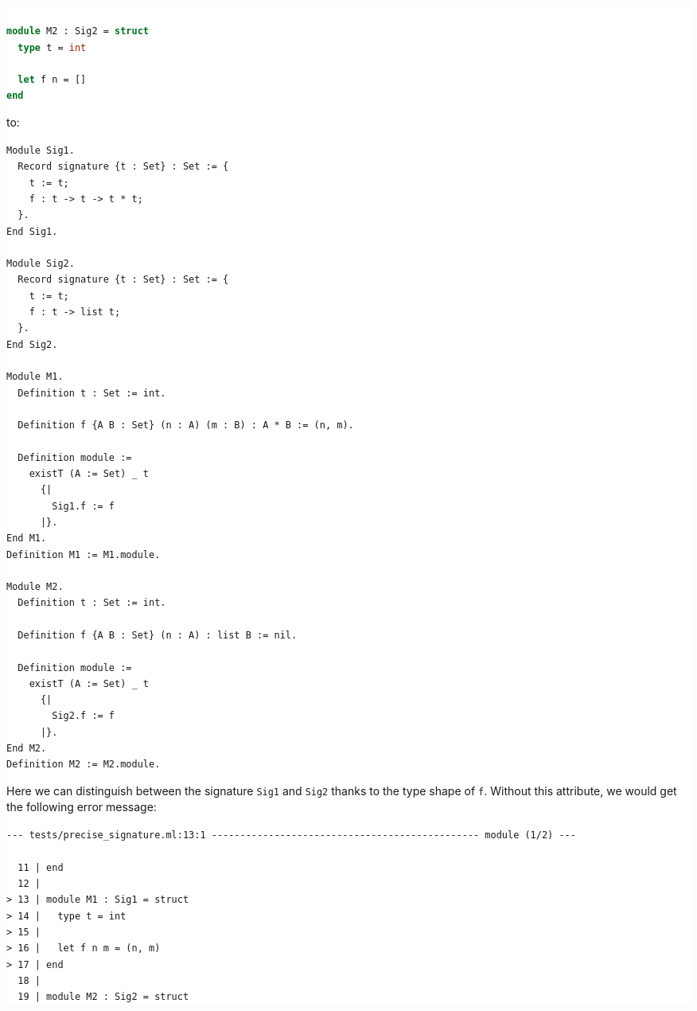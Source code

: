 ```ocaml

module M2 : Sig2 = struct
  type t = int

  let f n = []
end
```
to:
```coq
Module Sig1.
  Record signature {t : Set} : Set := {
    t := t;
    f : t -> t -> t * t;
  }.
End Sig1.

Module Sig2.
  Record signature {t : Set} : Set := {
    t := t;
    f : t -> list t;
  }.
End Sig2.

Module M1.
  Definition t : Set := int.
  
  Definition f {A B : Set} (n : A) (m : B) : A * B := (n, m).
  
  Definition module :=
    existT (A := Set) _ t
      {|
        Sig1.f := f
      |}.
End M1.
Definition M1 := M1.module.

Module M2.
  Definition t : Set := int.
  
  Definition f {A B : Set} (n : A) : list B := nil.
  
  Definition module :=
    existT (A := Set) _ t
      {|
        Sig2.f := f
      |}.
End M2.
Definition M2 := M2.module.
```
Here we can distinguish between the signature `Sig1` and `Sig2` thanks to the type shape of `f`. Without this attribute, we would get the following error message:
```text
--- tests/precise_signature.ml:13:1 ----------------------------------------------- module (1/2) ---

  11 | end
  12 | 
> 13 | module M1 : Sig1 = struct
> 14 |   type t = int
> 15 | 
> 16 |   let f n m = (n, m)
> 17 | end
  18 | 
  19 | module M2 : Sig2 = struct
```